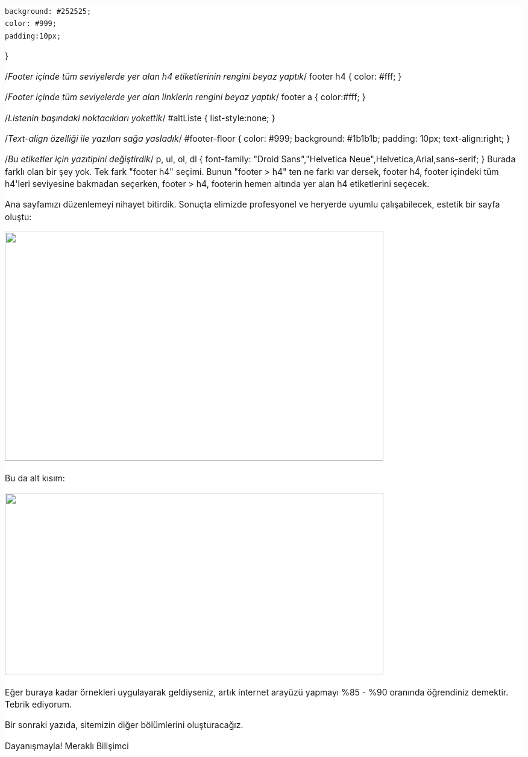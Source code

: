     background: #252525;
    color: #999;
    padding:10px;
}

/*Footer içinde tüm seviyelerde yer alan h4 etiketlerinin rengini beyaz yaptık*/
footer h4
{
    color: #fff;
}

/*Footer içinde tüm seviyelerde yer alan linklerin rengini beyaz yaptık*/
footer a
{
    color:#fff;
}

/*Listenin başındaki noktacıkları yokettik*/
#altListe
{
    list-style:none;
}

/*Text-align özelliği ile yazıları sağa yasladık*/
#footer-floor {
    color: #999;
    background: #1b1b1b;
    padding: 10px;
    text-align:right;
}

/*Bu etiketler için yazıtipini değiştirdik*/
p, ul, ol, dl {
font-family: "Droid Sans","Helvetica Neue",Helvetica,Arial,sans-serif;
}</code></pre>
Burada farklı olan bir şey yok. Tek fark "footer h4" seçimi. Bunun "footer &gt; h4" ten ne farkı var dersek, footer h4, footer içindeki tüm h4'leri seviyesine bakmadan seçerken, footer &gt; h4, footerin hemen altında yer alan h4 etiketlerini seçecek.

Ana sayfamızı düzenlemeyi nihayet bitirdik. Sonuçta elimizde profesyonel ve heryerde uyumlu çalışabilecek, estetik bir sayfa oluştu:

<a href="http://meraklibilisimci.com/wp-content/uploads/2018/10/Screen-Shot-2012-10-19-at-11.22.58-AM.png"><img class="alignnone size-full wp-image-261" title="Screen Shot 2012-10-19 at 11.22.58 AM" alt="" src="http://meraklibilisimci.com/wp-content/uploads/2018/10/Screen-Shot-2012-10-19-at-11.22.58-AM.png" height="380" width="628" /></a>

Bu da alt kısım:

<a href="http://meraklibilisimci.com/wp-content/uploads/2018/10/Screen-Shot-2012-10-19-at-11.23.05-AM.png"><img class="alignnone size-full wp-image-262" title="Screen Shot 2012-10-19 at 11.23.05 AM" alt="" src="http://meraklibilisimci.com/wp-content/uploads/2018/10/Screen-Shot-2012-10-19-at-11.23.05-AM.png" height="301" width="628" /></a>

Eğer buraya kadar örnekleri uygulayarak geldiyseniz, artık internet arayüzü yapmayı %85 - %90 oranında öğrendiniz demektir. Tebrik ediyorum.

Bir sonraki yazıda, sitemizin diğer bölümlerini oluşturacağız.

Dayanışmayla!
Meraklı Bilişimci